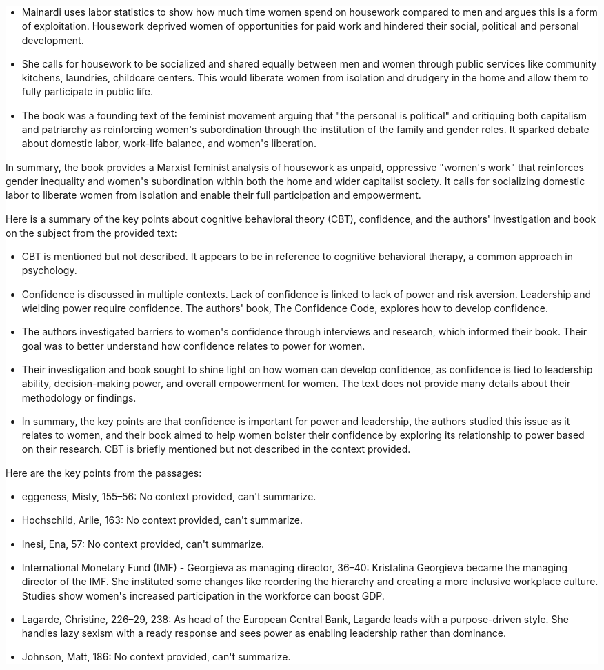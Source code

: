 - Mainardi uses labor statistics to show how much time women spend on housework compared to men and argues this is a form of exploitation. Housework deprived women of opportunities for paid work and hindered their social, political and personal development. 

- She calls for housework to be socialized and shared equally between men and women through public services like community kitchens, laundries, childcare centers. This would liberate women from isolation and drudgery in the home and allow them to fully participate in public life. 

- The book was a founding text of the feminist movement arguing that "the personal is political" and critiquing both capitalism and patriarchy as reinforcing women's subordination through the institution of the family and gender roles. It sparked debate about domestic labor, work-life balance, and women's liberation.

In summary, the book provides a Marxist feminist analysis of housework as unpaid, oppressive "women's work" that reinforces gender inequality and women's subordination within both the home and wider capitalist society. It calls for socializing domestic labor to liberate women from isolation and enable their full participation and empowerment.

 Here is a summary of the key points about cognitive behavioral theory (CBT), confidence, and the authors' investigation and book on the subject from the provided text:

- CBT is mentioned but not described. It appears to be in reference to cognitive behavioral therapy, a common approach in psychology.

- Confidence is discussed in multiple contexts. Lack of confidence is linked to lack of power and risk aversion. Leadership and wielding power require confidence. The authors' book, The Confidence Code, explores how to develop confidence. 

- The authors investigated barriers to women's confidence through interviews and research, which informed their book. Their goal was to better understand how confidence relates to power for women. 

- Their investigation and book sought to shine light on how women can develop confidence, as confidence is tied to leadership ability, decision-making power, and overall empowerment for women. The text does not provide many details about their methodology or findings.

- In summary, the key points are that confidence is important for power and leadership, the authors studied this issue as it relates to women, and their book aimed to help women bolster their confidence by exploring its relationship to power based on their research. CBT is briefly mentioned but not described in the context provided.

 Here are the key points from the passages:

- eggeness, Misty, 155–56: No context provided, can't summarize. 

- Hochschild, Arlie, 163: No context provided, can't summarize. 

- Inesi, Ena, 57: No context provided, can't summarize.

- International Monetary Fund (IMF) - Georgieva as managing director, 36–40: Kristalina Georgieva became the managing director of the IMF. She instituted some changes like reordering the hierarchy and creating a more inclusive workplace culture. Studies show women's increased participation in the workforce can boost GDP. 

- Lagarde, Christine, 226–29, 238: As head of the European Central Bank, Lagarde leads with a purpose-driven style. She handles lazy sexism with a ready response and sees power as enabling leadership rather than dominance. 

- Johnson, Matt, 186: No context provided, can't summarize. 
